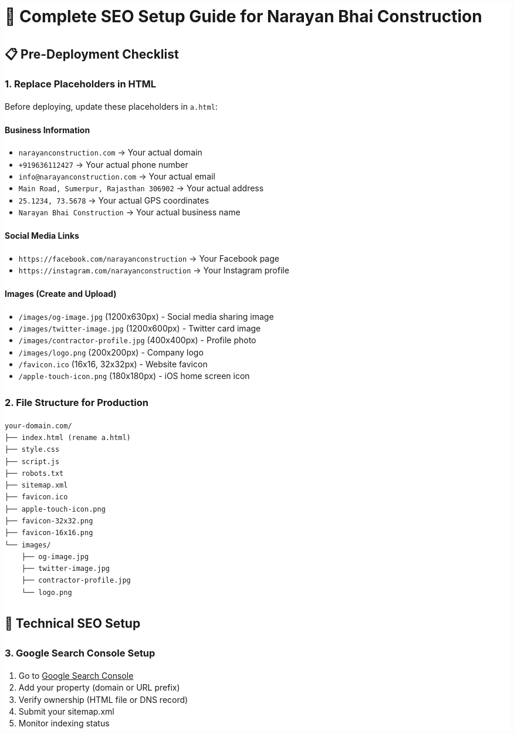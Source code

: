 # 🚀 Complete SEO Setup Guide for Narayan Bhai Construction

## 📋 Pre-Deployment Checklist

### 1. **Replace Placeholders in HTML**
Before deploying, update these placeholders in `a.html`:

#### Business Information
- `narayanconstruction.com` → Your actual domain
- `+919636112427` → Your actual phone number
- `info@narayanconstruction.com` → Your actual email
- `Main Road, Sumerpur, Rajasthan 306902` → Your actual address
- `25.1234, 73.5678` → Your actual GPS coordinates
- `Narayan Bhai Construction` → Your actual business name

#### Social Media Links
- `https://facebook.com/narayanconstruction` → Your Facebook page
- `https://instagram.com/narayanconstruction` → Your Instagram profile

#### Images (Create and Upload)
- `/images/og-image.jpg` (1200x630px) - Social media sharing image
- `/images/twitter-image.jpg` (1200x600px) - Twitter card image
- `/images/contractor-profile.jpg` (400x400px) - Profile photo
- `/images/logo.png` (200x200px) - Company logo
- `/favicon.ico` (16x16, 32x32px) - Website favicon
- `/apple-touch-icon.png` (180x180px) - iOS home screen icon

### 2. **File Structure for Production**
```
your-domain.com/
├── index.html (rename a.html)
├── style.css
├── script.js
├── robots.txt
├── sitemap.xml
├── favicon.ico
├── apple-touch-icon.png
├── favicon-32x32.png
├── favicon-16x16.png
└── images/
    ├── og-image.jpg
    ├── twitter-image.jpg
    ├── contractor-profile.jpg
    └── logo.png
```

## 🔧 Technical SEO Setup

### 3. **Google Search Console Setup**
1. Go to [Google Search Console](https://search.google.com/search-console)
2. Add your property (domain or URL prefix)
3. Verify ownership (HTML file or DNS record)
4. Submit your sitemap.xml
5. Monitor indexing status
